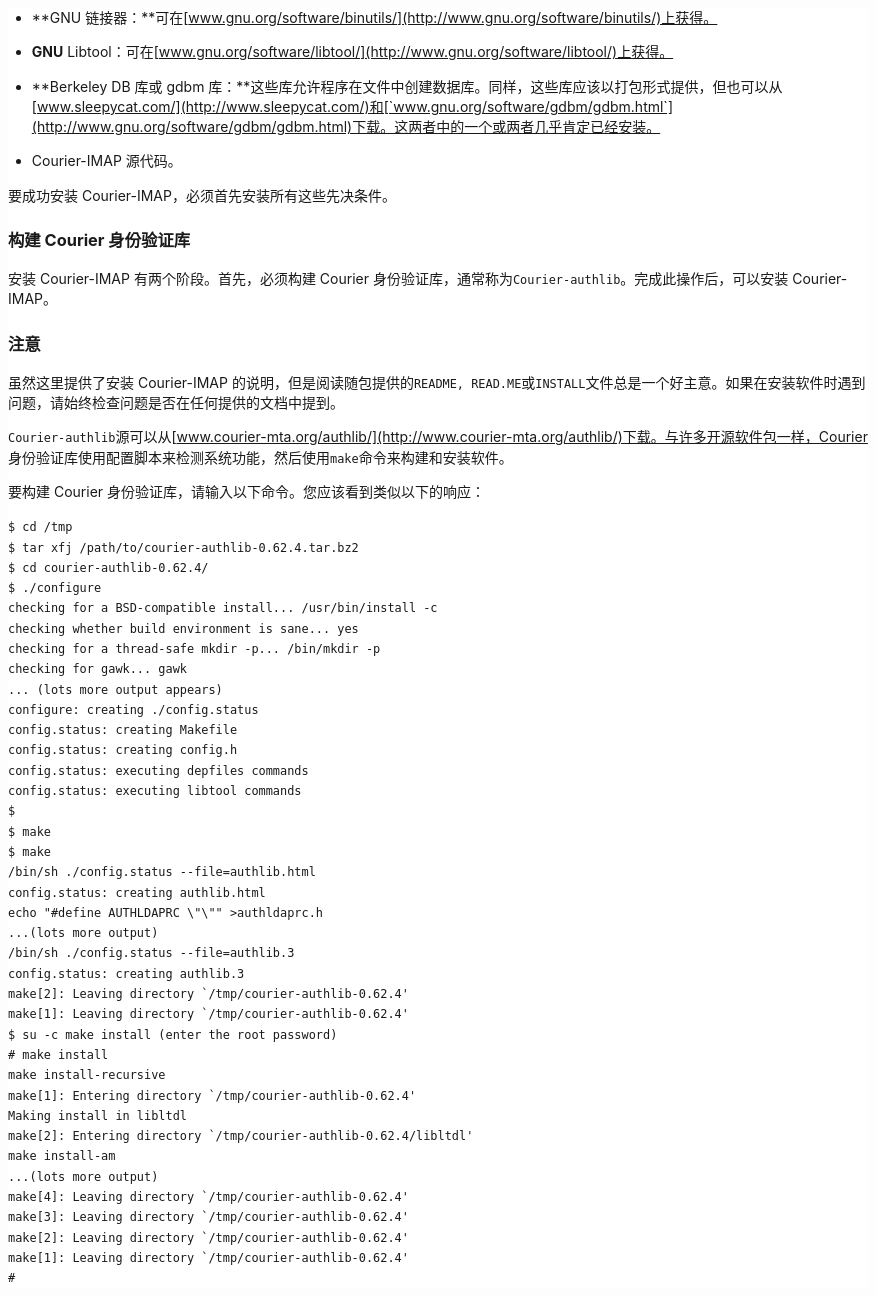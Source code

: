 +   **GNU 链接器：**可在[www.gnu.org/software/binutils/](http://www.gnu.org/software/binutils/)上获得。

+   **GNU** Libtool：可在[www.gnu.org/software/libtool/](http://www.gnu.org/software/libtool/)上获得。

+   **Berkeley DB 库或 gdbm 库：**这些库允许程序在文件中创建数据库。同样，这些库应该以打包形式提供，但也可以从[www.sleepycat.com/](http://www.sleepycat.com/)和[`www.gnu.org/software/gdbm/gdbm.html`](http://www.gnu.org/software/gdbm/gdbm.html)下载。这两者中的一个或两者几乎肯定已经安装。

+   Courier-IMAP 源代码。

要成功安装 Courier-IMAP，必须首先安装所有这些先决条件。

### 构建 Courier 身份验证库

安装 Courier-IMAP 有两个阶段。首先，必须构建 Courier 身份验证库，通常称为`Courier-authlib`。完成此操作后，可以安装 Courier-IMAP。

### 注意

虽然这里提供了安装 Courier-IMAP 的说明，但是阅读随包提供的`README, READ.ME`或`INSTALL`文件总是一个好主意。如果在安装软件时遇到问题，请始终检查问题是否在任何提供的文档中提到。

`Courier-authlib`源可以从[www.courier-mta.org/authlib/](http://www.courier-mta.org/authlib/)下载。与许多开源软件包一样，Courier 身份验证库使用配置脚本来检测系统功能，然后使用`make`命令来构建和安装软件。

要构建 Courier 身份验证库，请输入以下命令。您应该看到类似以下的响应：

```
$ cd /tmp
$ tar xfj /path/to/courier-authlib-0.62.4.tar.bz2
$ cd courier-authlib-0.62.4/
$ ./configure
checking for a BSD-compatible install... /usr/bin/install -c
checking whether build environment is sane... yes
checking for a thread-safe mkdir -p... /bin/mkdir -p
checking for gawk... gawk
... (lots more output appears)
configure: creating ./config.status
config.status: creating Makefile
config.status: creating config.h
config.status: executing depfiles commands
config.status: executing libtool commands
$
$ make
$ make
/bin/sh ./config.status --file=authlib.html
config.status: creating authlib.html
echo "#define AUTHLDAPRC \"\"" >authldaprc.h
...(lots more output)
/bin/sh ./config.status --file=authlib.3
config.status: creating authlib.3
make[2]: Leaving directory `/tmp/courier-authlib-0.62.4'
make[1]: Leaving directory `/tmp/courier-authlib-0.62.4'
$ su -c make install (enter the root password)
# make install
make install-recursive
make[1]: Entering directory `/tmp/courier-authlib-0.62.4'
Making install in libltdl
make[2]: Entering directory `/tmp/courier-authlib-0.62.4/libltdl'
make install-am
...(lots more output)
make[4]: Leaving directory `/tmp/courier-authlib-0.62.4'
make[3]: Leaving directory `/tmp/courier-authlib-0.62.4'
make[2]: Leaving directory `/tmp/courier-authlib-0.62.4'
make[1]: Leaving directory `/tmp/courier-authlib-0.62.4'
#

```
